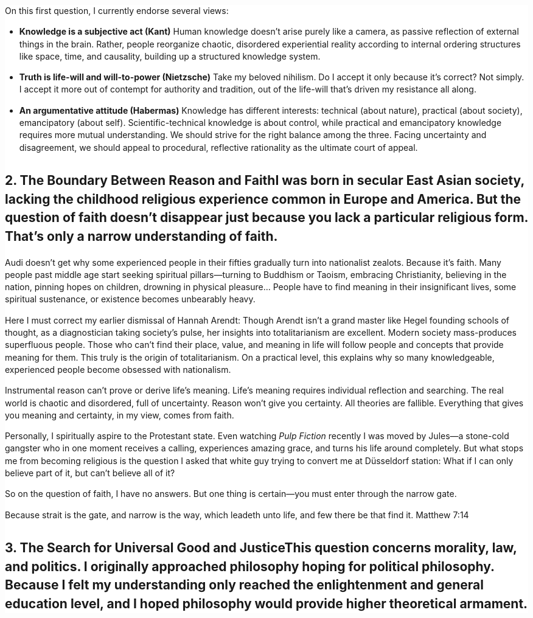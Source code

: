 On this first question, I currently endorse several views:

- **Knowledge is a subjective act (Kant)** Human knowledge doesn’t arise purely like a camera, as passive reflection of external things in the brain. Rather, people reorganize chaotic, disordered experiential reality according to internal ordering structures like space, time, and causality, building up a structured knowledge system.

- **Truth is life-will and will-to-power (Nietzsche)** Take my beloved nihilism. Do I accept it only because it’s correct? Not simply. I accept it more out of contempt for authority and tradition, out of the life-will that’s driven my resistance all along.

- **An argumentative attitude (Habermas)** Knowledge has different interests: technical (about nature), practical (about society), emancipatory (about self). Scientific-technical knowledge is about control, while practical and emancipatory knowledge requires more mutual understanding. We should strive for the right balance among the three. Facing uncertainty and disagreement, we should appeal to procedural, reflective rationality as the ultimate court of appeal.

## **2. The Boundary Between Reason and Faith**I was born in secular East Asian society, lacking the childhood religious experience common in Europe and America. But the question of faith doesn’t disappear just because you lack a particular religious form. That’s only a narrow understanding of faith.

Audi doesn’t get why some experienced people in their fifties gradually turn into nationalist zealots. Because it’s faith. Many people past middle age start seeking spiritual pillars—turning to Buddhism or Taoism, embracing Christianity, believing in the nation, pinning hopes on children, drowning in physical pleasure... People have to find meaning in their insignificant lives, some spiritual sustenance, or existence becomes unbearably heavy.

Here I must correct my earlier dismissal of Hannah Arendt: Though Arendt isn’t a grand master like Hegel founding schools of thought, as a diagnostician taking society’s pulse, her insights into totalitarianism are excellent. Modern society mass-produces superfluous people. Those who can’t find their place, value, and meaning in life will follow people and concepts that provide meaning for them. This truly is the origin of totalitarianism. On a practical level, this explains why so many knowledgeable, experienced people become obsessed with nationalism.

Instrumental reason can’t prove or derive life’s meaning. Life’s meaning requires individual reflection and searching. The real world is chaotic and disordered, full of uncertainty. Reason won’t give you certainty. All theories are fallible. Everything that gives you meaning and certainty, in my view, comes from faith.

Personally, I spiritually aspire to the Protestant state. Even watching *Pulp Fiction* recently I was moved by Jules—a stone-cold gangster who in one moment receives a calling, experiences amazing grace, and turns his life around completely. But what stops me from becoming religious is the question I asked that white guy trying to convert me at Düsseldorf station: What if I can only believe part of it, but can’t believe all of it?

So on the question of faith, I have no answers. But one thing is certain—you must enter through the narrow gate.

Because strait is the gate, and narrow is the way, which leadeth unto life, and few there be that find it. Matthew 7:14

## **3. The Search for Universal Good and Justice**This question concerns morality, law, and politics. I originally approached philosophy hoping for political philosophy. Because I felt my understanding only reached the enlightenment and general education level, and I hoped philosophy would provide higher theoretical armament.
